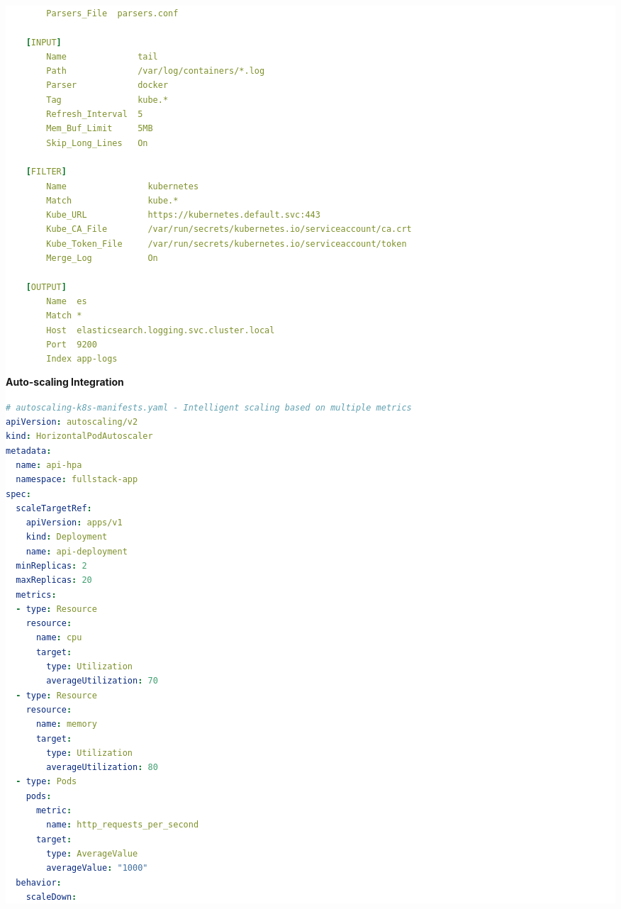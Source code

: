 ```yaml
        Parsers_File  parsers.conf

    [INPUT]
        Name              tail
        Path              /var/log/containers/*.log
        Parser            docker
        Tag               kube.*
        Refresh_Interval  5
        Mem_Buf_Limit     5MB
        Skip_Long_Lines   On

    [FILTER]
        Name                kubernetes
        Match               kube.*
        Kube_URL            https://kubernetes.default.svc:443
        Kube_CA_File        /var/run/secrets/kubernetes.io/serviceaccount/ca.crt
        Kube_Token_File     /var/run/secrets/kubernetes.io/serviceaccount/token
        Merge_Log           On

    [OUTPUT]
        Name  es
        Match *
        Host  elasticsearch.logging.svc.cluster.local
        Port  9200
        Index app-logs
```

**Auto-scaling Integration**
```yaml
# autoscaling-k8s-manifests.yaml - Intelligent scaling based on multiple metrics
apiVersion: autoscaling/v2
kind: HorizontalPodAutoscaler
metadata:
  name: api-hpa
  namespace: fullstack-app
spec:
  scaleTargetRef:
    apiVersion: apps/v1
    kind: Deployment
    name: api-deployment
  minReplicas: 2
  maxReplicas: 20
  metrics:
  - type: Resource
    resource:
      name: cpu
      target:
        type: Utilization
        averageUtilization: 70
  - type: Resource
    resource:
      name: memory
      target:
        type: Utilization
        averageUtilization: 80
  - type: Pods
    pods:
      metric:
        name: http_requests_per_second
      target:
        type: AverageValue
        averageValue: "1000"
  behavior:
    scaleDown:
```